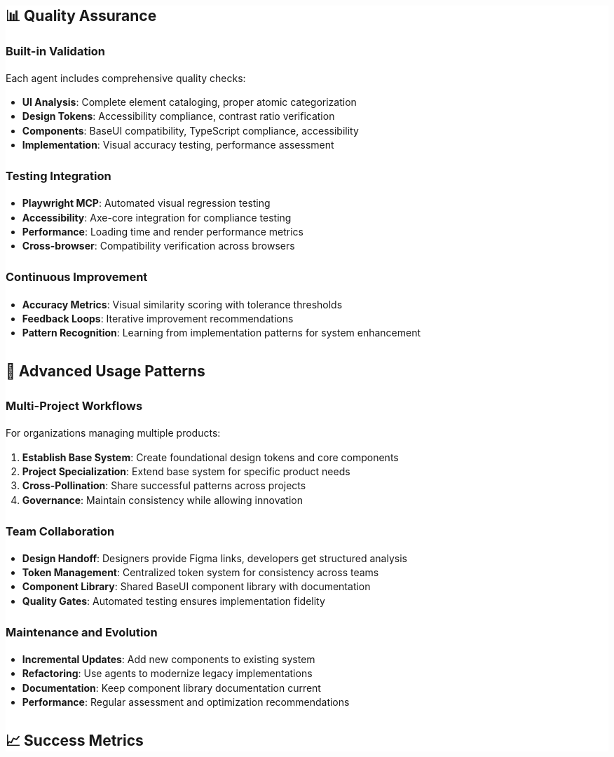 ## 📊 Quality Assurance

### Built-in Validation

Each agent includes comprehensive quality checks:

- **UI Analysis**: Complete element cataloging, proper atomic categorization
- **Design Tokens**: Accessibility compliance, contrast ratio verification
- **Components**: BaseUI compatibility, TypeScript compliance, accessibility
- **Implementation**: Visual accuracy testing, performance assessment

### Testing Integration

- **Playwright MCP**: Automated visual regression testing
- **Accessibility**: Axe-core integration for compliance testing
- **Performance**: Loading time and render performance metrics
- **Cross-browser**: Compatibility verification across browsers

### Continuous Improvement

- **Accuracy Metrics**: Visual similarity scoring with tolerance thresholds
- **Feedback Loops**: Iterative improvement recommendations
- **Pattern Recognition**: Learning from implementation patterns for system enhancement

## 🚀 Advanced Usage Patterns

### Multi-Project Workflows

For organizations managing multiple products:

1. **Establish Base System**: Create foundational design tokens and core components
2. **Project Specialization**: Extend base system for specific product needs  
3. **Cross-Pollination**: Share successful patterns across projects
4. **Governance**: Maintain consistency while allowing innovation

### Team Collaboration

- **Design Handoff**: Designers provide Figma links, developers get structured analysis
- **Token Management**: Centralized token system for consistency across teams
- **Component Library**: Shared BaseUI component library with documentation
- **Quality Gates**: Automated testing ensures implementation fidelity

### Maintenance and Evolution

- **Incremental Updates**: Add new components to existing system
- **Refactoring**: Use agents to modernize legacy implementations
- **Documentation**: Keep component library documentation current
- **Performance**: Regular assessment and optimization recommendations

## 📈 Success Metrics

